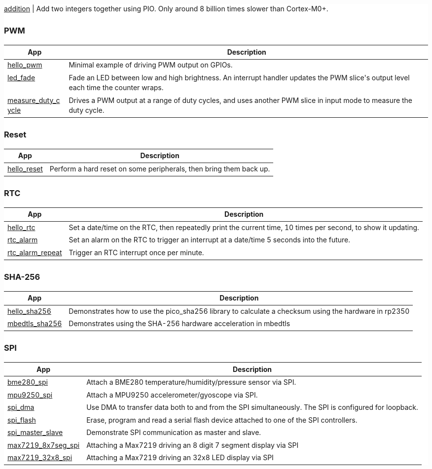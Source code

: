 [addition](pio/addition) | Add two integers together using PIO. Only around 8 billion times slower than Cortex-M0+.

### PWM

App|Description
---|---
[hello_pwm](pwm/hello_pwm) | Minimal example of driving PWM output on GPIOs.
[led_fade](pwm/led_fade) | Fade an LED between low and high brightness. An interrupt handler updates the PWM slice's output level each time the counter wraps.
[measure_duty_cycle](pwm/measure_duty_cycle) | Drives a PWM output at a range of duty cycles, and uses another PWM slice in input mode to measure the duty cycle.

### Reset

App|Description
---|---
[hello_reset](reset/hello_reset) | Perform a hard reset on some peripherals, then bring them back up.

### RTC

App|Description
---|---
[hello_rtc](rtc/hello_rtc) | Set a date/time on the RTC, then repeatedly print the current time, 10 times per second, to show it updating.
[rtc_alarm](rtc/rtc_alarm) | Set an alarm on the RTC to trigger an interrupt at a date/time 5 seconds into the future.
[rtc_alarm_repeat](rtc/rtc_alarm_repeat) | Trigger an RTC interrupt once per minute.

### SHA-256

App|Description
---|---
[hello_sha256](sha/sha256) | Demonstrates how to use the pico_sha256 library to calculate a checksum using the hardware in rp2350
[mbedtls_sha256](sha/mbedtls_sha256) | Demonstrates using the SHA-256 hardware acceleration in mbedtls

### SPI

App|Description
---|---
[bme280_spi](spi/bme280_spi) | Attach a BME280 temperature/humidity/pressure sensor via SPI.
[mpu9250_spi](spi/mpu9250_spi) | Attach a MPU9250 accelerometer/gyoscope via SPI.
[spi_dma](spi/spi_dma) | Use DMA to transfer data both to and from the SPI simultaneously. The SPI is configured for loopback.
[spi_flash](spi/spi_flash) | Erase, program and read a serial flash device attached to one of the SPI controllers.
[spi_master_slave](spi/spi_master_slave) | Demonstrate SPI communication as master and slave.
[max7219_8x7seg_spi](spi/max7219_8x7seg_spi) | Attaching a Max7219 driving an 8 digit 7 segment display via SPI
[max7219_32x8_spi](spi/max7219_32x8_spi) | Attaching a Max7219 driving an 32x8 LED display via SPI
